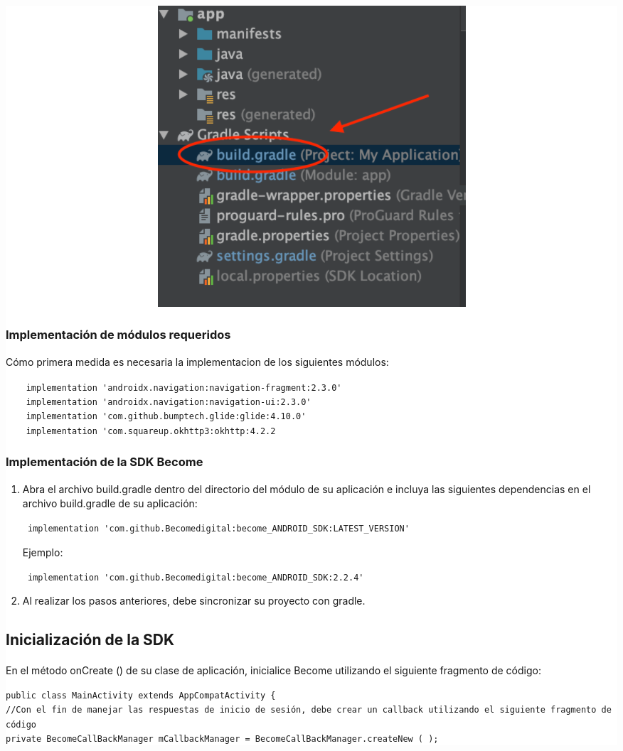 <p align="center">
  <img src="https://github.com/Becomedigital/become_ANDROID_SDK/blob/master/build_gradle.png">
</p>

### Implementación de módulos requeridos
Cómo primera medida es necesaria la implementacion de los siguientes módulos:

		implementation 'androidx.navigation:navigation-fragment:2.3.0'
	    implementation 'androidx.navigation:navigation-ui:2.3.0'
	    implementation 'com.github.bumptech.glide:glide:4.10.0'
	    implementation 'com.squareup.okhttp3:okhttp:4.2.2
  
### Implementación de la SDK Become
       
 1. Abra el archivo build.gradle dentro del directorio del módulo de su aplicación e incluya las siguientes dependencias en el archivo build.gradle de su aplicación:
 
		 implementation 'com.github.Becomedigital:become_ANDROID_SDK:LATEST_VERSION'
		 
	Ejemplo:
		 
		 implementation 'com.github.Becomedigital:become_ANDROID_SDK:2.2.4'
		 
 3. Al realizar los pasos anteriores, debe sincronizar su proyecto con gradle.
 
 ## Inicialización de la SDK
En el método onCreate () de su clase de aplicación, inicialice Become utilizando el siguiente fragmento de código:

	public class MainActivity extends AppCompatActivity {
    //Con el fin de manejar las respuestas de inicio de sesión, debe crear un callback utilizando el siguiente fragmento de código
    private BecomeCallBackManager mCallbackManager = BecomeCallBackManager.createNew ( );
